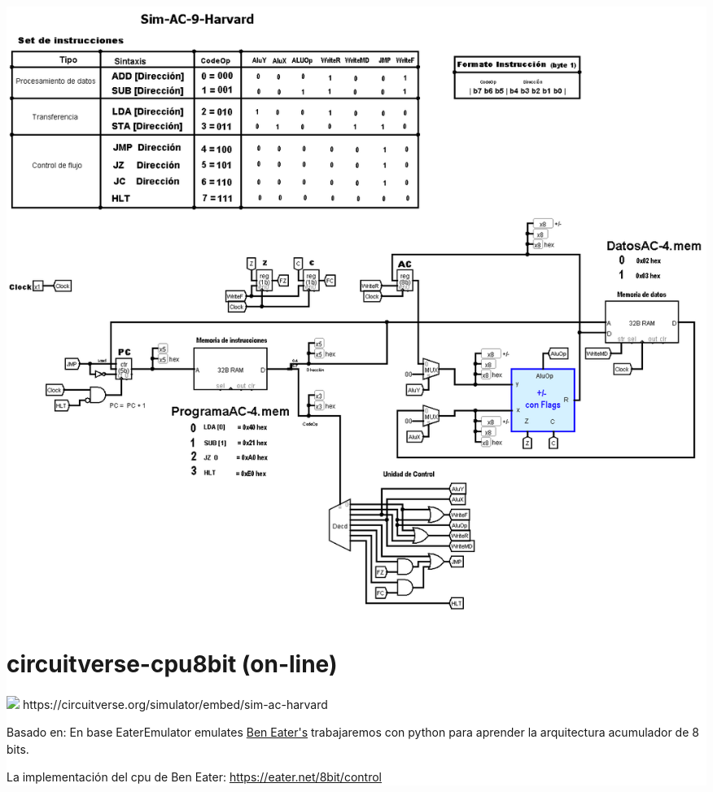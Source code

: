 <img src="./assets/sim-AC-Harvard-logisim.png" >

# circuitverse-cpu8bit  (on-line)
<img src="./assets/AC-7.png" >
https://circuitverse.org/simulator/embed/sim-ac-harvard

Basado en:
En base EaterEmulator emulates [Ben Eater's](https://www.youtube.com/channel/UCS0N5baNlQWJCUrhCEo8WlA) trabajaremos con python para aprender la arquitectura acumulador de 8 bits.

La implementación del cpu de Ben Eater:
https://eater.net/8bit/control
